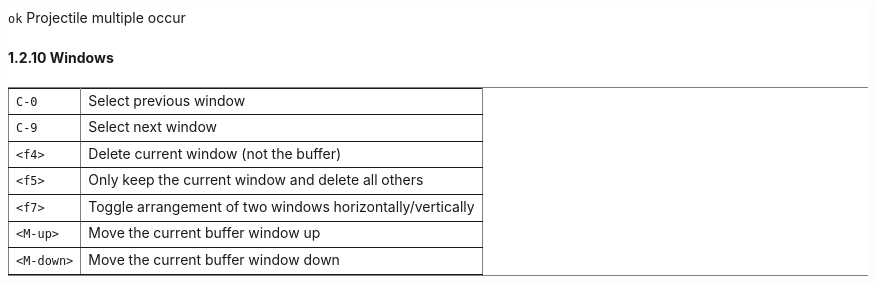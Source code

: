 <tr>
<td class="right"><code>ok</code></td>
<td class="left">Projectile multiple occur</td>
</tr>
</tbody>
</table>
</div>
</div>

<div id="outline-container-sec-1-2-10" class="outline-4">
<h4 id="sec-1-2-10"><span class="section-number-4">1.2.10</span> Windows</h4>
<div class="outline-text-4" id="text-1-2-10">
<table border="2" cellspacing="0" cellpadding="4" rules="all" frame="hsides">


<colgroup>
<col  class="right" />

<col  class="left" />
</colgroup>
<tbody>
<tr>
<td class="right"><code>C-0</code></td>
<td class="left">Select previous window</td>
</tr>

<tr>
<td class="right"><code>C-9</code></td>
<td class="left">Select next window</td>
</tr>

<tr>
<td class="right"><code>&lt;f4&gt;</code></td>
<td class="left">Delete current window (not the buffer)</td>
</tr>

<tr>
<td class="right"><code>&lt;f5&gt;</code></td>
<td class="left">Only keep the current window and delete all others</td>
</tr>

<tr>
<td class="right"><code>&lt;f7&gt;</code></td>
<td class="left">Toggle arrangement of two windows horizontally/vertically</td>
</tr>

<tr>
<td class="right"><code>&lt;M-up&gt;</code></td>
<td class="left">Move the current buffer window up</td>
</tr>

<tr>
<td class="right"><code>&lt;M-down&gt;</code></td>
<td class="left">Move the current buffer window down</td>
</tr>

